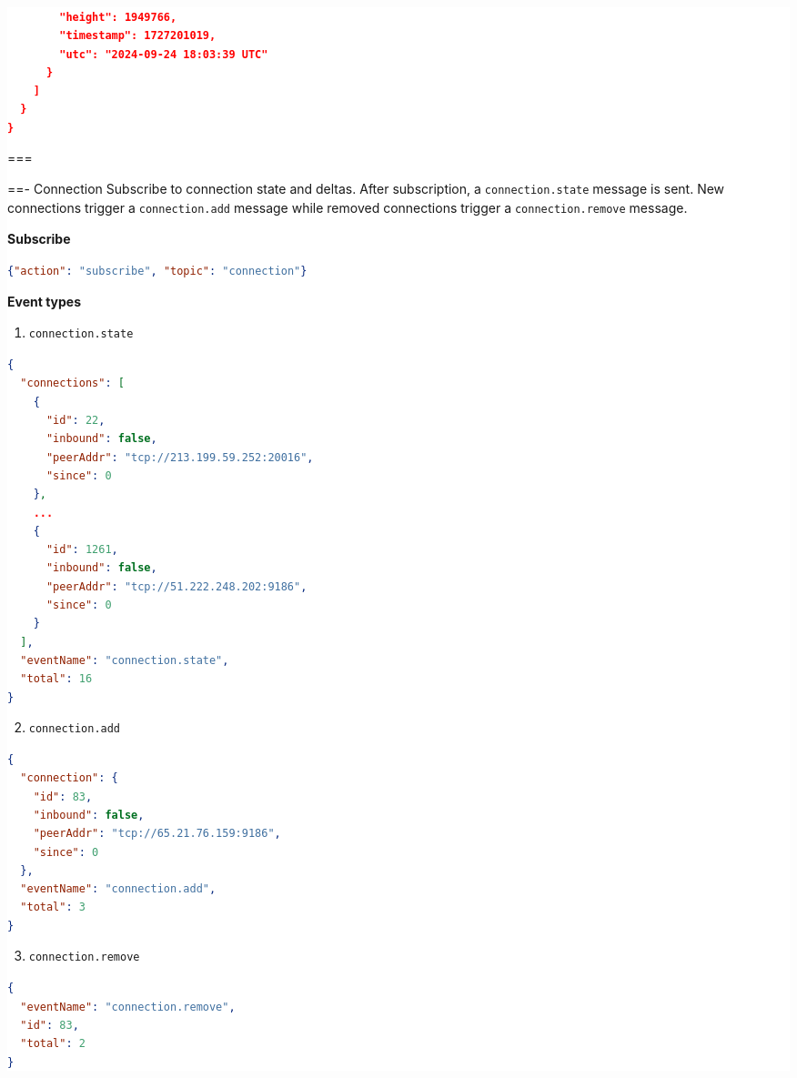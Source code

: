 ```json
        "height": 1949766,
        "timestamp": 1727201019,
        "utc": "2024-09-24 18:03:39 UTC"
      }
    ]
  }
}
```
===

==- Connection
Subscribe to connection state and deltas. After subscription, a `connection.state` message is sent. New connections trigger a `connection.add` message while removed connections trigger a `connection.remove` message.

**Subscribe**
```json
{"action": "subscribe", "topic": "connection"}
```
**Event types**
1. `connection.state`
```json
{
  "connections": [
    {
      "id": 22,
      "inbound": false,
      "peerAddr": "tcp://213.199.59.252:20016",
      "since": 0
    },
    ...
    {
      "id": 1261,
      "inbound": false,
      "peerAddr": "tcp://51.222.248.202:9186",
      "since": 0
    }
  ],
  "eventName": "connection.state",
  "total": 16
}
```

2. `connection.add`
```json
{
  "connection": {
    "id": 83,
    "inbound": false,
    "peerAddr": "tcp://65.21.76.159:9186",
    "since": 0
  },
  "eventName": "connection.add",
  "total": 3
}
```


3. `connection.remove`
```json
{
  "eventName": "connection.remove",
  "id": 83,
  "total": 2
}
```

